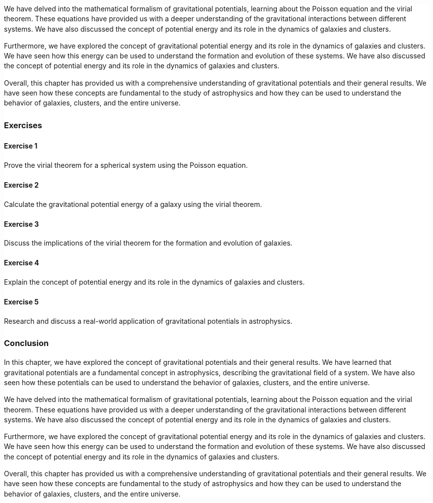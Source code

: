 We have delved into the mathematical formalism of gravitational potentials, learning about the Poisson equation and the virial theorem. These equations have provided us with a deeper understanding of the gravitational interactions between different systems. We have also discussed the concept of potential energy and its role in the dynamics of galaxies and clusters.

Furthermore, we have explored the concept of gravitational potential energy and its role in the dynamics of galaxies and clusters. We have seen how this energy can be used to understand the formation and evolution of these systems. We have also discussed the concept of potential energy and its role in the dynamics of galaxies and clusters.

Overall, this chapter has provided us with a comprehensive understanding of gravitational potentials and their general results. We have seen how these concepts are fundamental to the study of astrophysics and how they can be used to understand the behavior of galaxies, clusters, and the entire universe.

### Exercises

#### Exercise 1
Prove the virial theorem for a spherical system using the Poisson equation.

#### Exercise 2
Calculate the gravitational potential energy of a galaxy using the virial theorem.

#### Exercise 3
Discuss the implications of the virial theorem for the formation and evolution of galaxies.

#### Exercise 4
Explain the concept of potential energy and its role in the dynamics of galaxies and clusters.

#### Exercise 5
Research and discuss a real-world application of gravitational potentials in astrophysics.


### Conclusion

In this chapter, we have explored the concept of gravitational potentials and their general results. We have learned that gravitational potentials are a fundamental concept in astrophysics, describing the gravitational field of a system. We have also seen how these potentials can be used to understand the behavior of galaxies, clusters, and the entire universe.

We have delved into the mathematical formalism of gravitational potentials, learning about the Poisson equation and the virial theorem. These equations have provided us with a deeper understanding of the gravitational interactions between different systems. We have also discussed the concept of potential energy and its role in the dynamics of galaxies and clusters.

Furthermore, we have explored the concept of gravitational potential energy and its role in the dynamics of galaxies and clusters. We have seen how this energy can be used to understand the formation and evolution of these systems. We have also discussed the concept of potential energy and its role in the dynamics of galaxies and clusters.

Overall, this chapter has provided us with a comprehensive understanding of gravitational potentials and their general results. We have seen how these concepts are fundamental to the study of astrophysics and how they can be used to understand the behavior of galaxies, clusters, and the entire universe.
